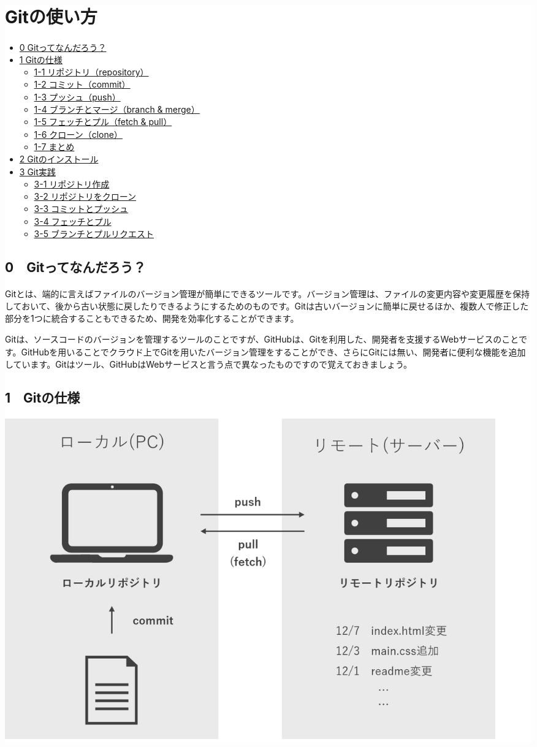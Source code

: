 # Gitの使い方

- [0 Gitってなんだろう？](#0)
- [1 Gitの仕様](#1)
    - [1-1 リポジトリ（repository）](#1-1)
    - [1-2 コミット（commit）](#1-2)
    - [1-3 プッシュ（push）](#1-3)
    - [1-4 ブランチとマージ（branch & merge）](#1-4)
    - [1-5 フェッチとプル（fetch & pull）](#1-5)
    - [1-6 クローン（clone）](#1-6)
    - [1-7 まとめ](#1-7)
- [2 Gitのインストール](#2)
- [3 Git実践](#3)
    - [3-1 リポジトリ作成](#3-1)
    - [3-2 リポジトリをクローン](#3-2)
    - [3-3 コミットとプッシュ](#3-3)
    - [3-4 フェッチとプル](#3-4)
    - [3-5 ブランチとプルリクエスト](#3-5)

## 0　Gitってなんだろう？　<a id="0"></a>

Gitとは、端的に言えばファイルのバージョン管理が簡単にできるツールです。バージョン管理は、ファイルの変更内容や変更履歴を保持しておいて、後から古い状態に戻したりできるようにするためのものです。Gitは古いバージョンに簡単に戻せるほか、複数人で修正した部分を1つに統合することもできるため、開発を効率化することができます。

Gitは、ソースコードのバージョンを管理するツールのことですが、GitHubは、Gitを利用した、開発者を支援するWebサービスのことです。GitHubを用いることでクラウド上でGitを用いたバージョン管理をすることができ、さらにGitには無い、開発者に便利な機能を追加しています。Gitはツール、GitHubはWebサービスと言う点で異なったものですので覚えておきましょう。

## 1　Gitの仕様　<a id="1"></a>

<img src = "img/git-image/git.png" width = "800">
